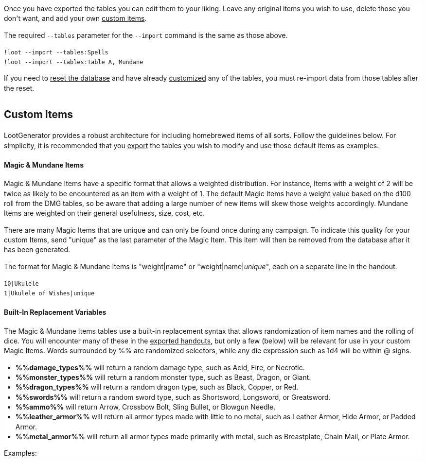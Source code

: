 Once you have exported the tables you can edit them to your liking. Leave any original items you wish to use, delete those you don't want, and add your own [custom items](#custom-items).

The required `--tables` parameter for the `--import` command is the same as those above.

```
!loot --import --tables:Spells
!loot --import --tables:Table A, Mundane
```

If you need to [reset the database](#initial-setup) and have already [customized](#custom-items) any of the tables, you must re-import data from those tables after the reset.

## Custom Items
LootGenerator provides a robust architecture for including homebrewed items of all sorts. Follow the guidelines below. For simplicity, it is recommended that you [export](#exporting--importing) the tables you wish to modify and use those default items as examples.

#### Magic & Mundane Items
Magic & Mundane Items have a specific format that allows a weighted distribution. For instance, Items with a weight of 2 will be twice as likely to be encountered as an item with a weight of 1. The default Magic Items have a weight value based on the d100 roll from the DMG tables, so be aware that adding a large number of new items will skew those weights accordingly. Mundane Items are weighted on their general usefulness, size, cost, etc.

There are many Magic Items that are unique and can only be found once during any campaign. To indicate this quality for your custom Items, send "unique" as the last parameter of the Magic Item. This item will then be removed from the database after it has been generated.

The format for Magic & Mundane Items is "weight|name" or "weight|name|_unique_", each on a separate line in the handout.
```
10|Ukulele
1|Ukulele of Wishes|unique
```

#### Built-In Replacement Variables
The Magic & Mundane Items tables use a built-in replacement syntax that allows randomization of item names and the rolling of dice. You will encounter many of these in the [exported handouts](#exporting--importing), but only a few (below) will be relevant for use in your custom Magic Items. Words surrounded by %% are randomized selectors, while any die expression such as 1d4 will be within @ signs.
* **%%damage_types%%** will return a random damage type, such as Acid, Fire, or Necrotic.
* **%%monster_types%%** will return a random monster type, such as Beast, Dragon, or Giant.
* **%%dragon_types%%** will return a random dragon type, such as Black, Copper, or Red.
* **%%swords%%** will return a random sword type, such as Shortsword, Longsword, or Greatsword.
* **%%ammo%%** will return Arrow, Crossbow Bolt, Sling Bullet, or Blowgun Needle.
* **%%leather_armor%%** will return all armor types made with little to no metal, such as Leather Armor, Hide Armor, or Padded Armor.
* **%%metal_armor%%** will return all armor types made primarily with metal, such as Breastplate, Chain Mail, or Plate Armor.

Examples:
